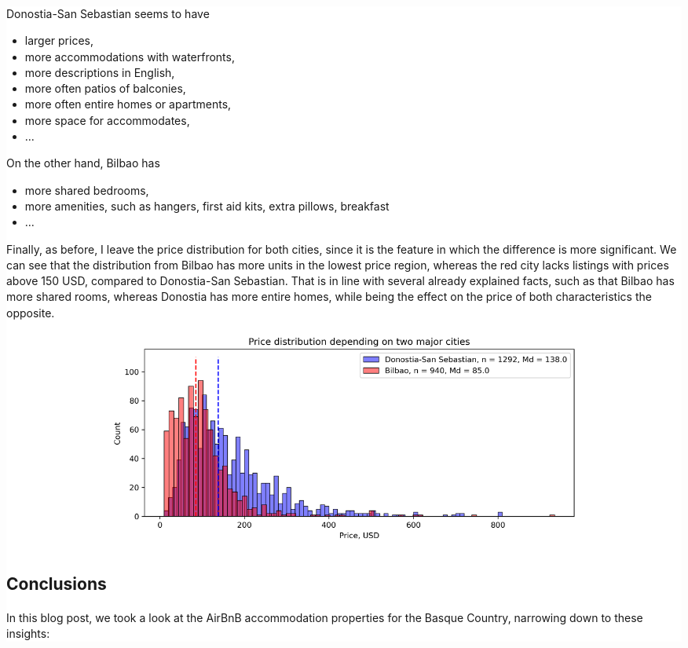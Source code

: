 </p>

Donostia-San Sebastian seems to have

- larger prices,
- more accommodations with waterfronts,
- more descriptions in English,
- more often patios of balconies,
- more often entire homes or apartments,
- more space for accommodates,
- ...

On the other hand, Bilbao has

- more shared bedrooms,
- more amenities, such as hangers, first aid kits, extra pillows, breakfast
- ...

Finally, as before, I leave the price distribution for both cities, since it is the feature in which the difference is more significant. We can see that the distribution from Bilbao has more units in the lowest price region, whereas the red city lacks listings with prices above 150 USD, compared to Donostia-San Sebastian. That is in line with several already explained facts, such as that Bilbao has more shared rooms, whereas Donostia has more entire homes, while being the effect on the price of both characteristics the opposite.

<p align="center">
<img src="/assets/airbnb_analysis/price_distribution_city.png" alt="Price distribution for accommodations in Donostia-San Sebastian and Bilbao" width="600"/>
</p>


## Conclusions

In this blog post, we took a look at the AirBnB accommodation properties for the Basque Country, narrowing down to these insights:

